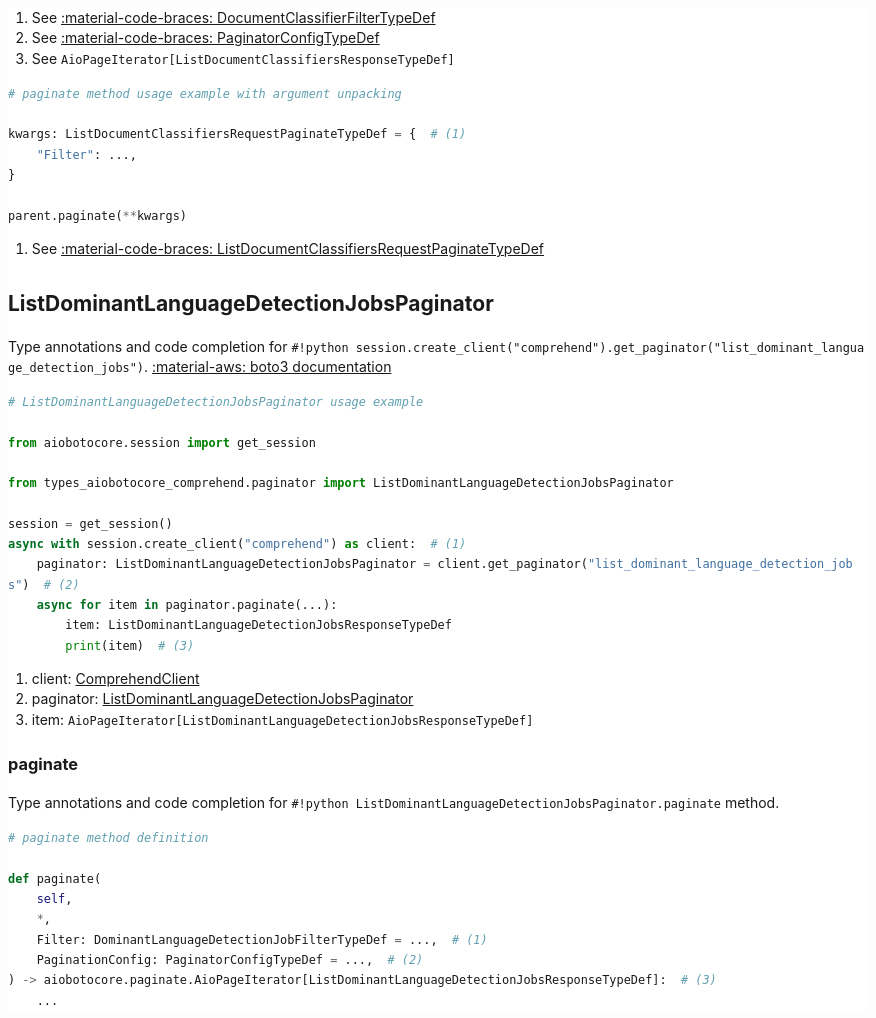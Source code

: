 1. See [:material-code-braces: DocumentClassifierFilterTypeDef](./type_defs.md#documentclassifierfiltertypedef)
2. See [:material-code-braces: PaginatorConfigTypeDef](./type_defs.md#paginatorconfigtypedef)
3. See `AioPageIterator[ListDocumentClassifiersResponseTypeDef]`


```python
# paginate method usage example with argument unpacking

kwargs: ListDocumentClassifiersRequestPaginateTypeDef = {  # (1)
    "Filter": ...,
}

parent.paginate(**kwargs)
```

1. See [:material-code-braces: ListDocumentClassifiersRequestPaginateTypeDef](./type_defs.md#listdocumentclassifiersrequestpaginatetypedef)
## ListDominantLanguageDetectionJobsPaginator

Type annotations and code completion for `#!python session.create_client("comprehend").get_paginator("list_dominant_language_detection_jobs")`.
[:material-aws: boto3 documentation](https://boto3.amazonaws.com/v1/documentation/api/latest/reference/services/comprehend/paginator/ListDominantLanguageDetectionJobs.html#Comprehend.Paginator.ListDominantLanguageDetectionJobs)

```python
# ListDominantLanguageDetectionJobsPaginator usage example

from aiobotocore.session import get_session

from types_aiobotocore_comprehend.paginator import ListDominantLanguageDetectionJobsPaginator

session = get_session()
async with session.create_client("comprehend") as client:  # (1)
    paginator: ListDominantLanguageDetectionJobsPaginator = client.get_paginator("list_dominant_language_detection_jobs")  # (2)
    async for item in paginator.paginate(...):
        item: ListDominantLanguageDetectionJobsResponseTypeDef
        print(item)  # (3)
```

1. client: [ComprehendClient](./client.md)
2. paginator: [ListDominantLanguageDetectionJobsPaginator](./paginators.md#listdominantlanguagedetectionjobspaginator)
3. item: `AioPageIterator[ListDominantLanguageDetectionJobsResponseTypeDef]`


### paginate

Type annotations and code completion for `#!python ListDominantLanguageDetectionJobsPaginator.paginate` method.

```python
# paginate method definition

def paginate(
    self,
    *,
    Filter: DominantLanguageDetectionJobFilterTypeDef = ...,  # (1)
    PaginationConfig: PaginatorConfigTypeDef = ...,  # (2)
) -> aiobotocore.paginate.AioPageIterator[ListDominantLanguageDetectionJobsResponseTypeDef]:  # (3)
    ...
```
